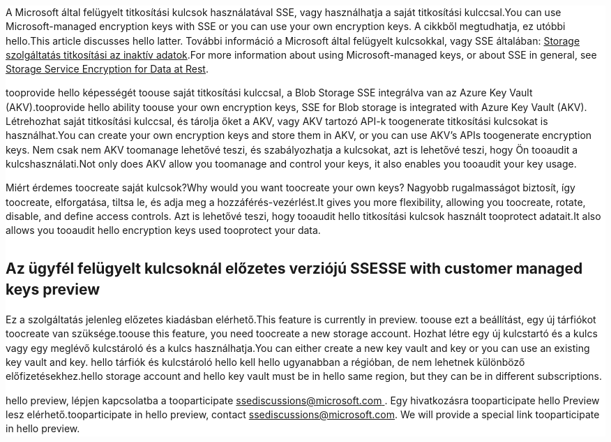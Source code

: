 <span data-ttu-id="1a048-107">A Microsoft által felügyelt titkosítási kulcsok használatával SSE, vagy használhatja a saját titkosítási kulccsal.</span><span class="sxs-lookup"><span data-stu-id="1a048-107">You can use Microsoft-managed encryption keys with SSE or you can use your own encryption keys.</span></span> <span data-ttu-id="1a048-108">A cikkből megtudhatja, ez utóbbi hello.</span><span class="sxs-lookup"><span data-stu-id="1a048-108">This article discusses hello latter.</span></span> <span data-ttu-id="1a048-109">További információ a Microsoft által felügyelt kulcsokkal, vagy SSE általában: [Storage szolgáltatás titkosítási az inaktív adatok](../storage-service-encryption.md).</span><span class="sxs-lookup"><span data-stu-id="1a048-109">For more information about using Microsoft-managed keys, or about SSE in general, see [Storage Service Encryption for Data at Rest](../storage-service-encryption.md).</span></span>

<span data-ttu-id="1a048-110">tooprovide hello képességét toouse saját titkosítási kulccsal, a Blob Storage SSE integrálva van az Azure Key Vault (AKV).</span><span class="sxs-lookup"><span data-stu-id="1a048-110">tooprovide hello ability toouse your own encryption keys, SSE for Blob storage is integrated with Azure Key Vault (AKV).</span></span> <span data-ttu-id="1a048-111">Létrehozhat saját titkosítási kulccsal, és tárolja őket a AKV, vagy AKV tartozó API-k toogenerate titkosítási kulcsokat is használhat.</span><span class="sxs-lookup"><span data-stu-id="1a048-111">You can create your own encryption keys and store them in AKV, or you can use AKV’s APIs toogenerate encryption keys.</span></span> <span data-ttu-id="1a048-112">Nem csak nem AKV toomanage lehetővé teszi, és szabályozhatja a kulcsokat, azt is lehetővé teszi, hogy Ön tooaudit a kulcshasználati.</span><span class="sxs-lookup"><span data-stu-id="1a048-112">Not only does AKV allow you toomanage and control your keys, it also enables you tooaudit your key usage.</span></span> 

<span data-ttu-id="1a048-113">Miért érdemes toocreate saját kulcsok?</span><span class="sxs-lookup"><span data-stu-id="1a048-113">Why would you want toocreate your own keys?</span></span> <span data-ttu-id="1a048-114">Nagyobb rugalmasságot biztosít, így toocreate, elforgatása, tiltsa le, és adja meg a hozzáférés-vezérlést.</span><span class="sxs-lookup"><span data-stu-id="1a048-114">It gives you more flexibility, allowing you toocreate, rotate, disable, and define access controls.</span></span> <span data-ttu-id="1a048-115">Azt is lehetővé teszi, hogy tooaudit hello titkosítási kulcsok használt tooprotect adatait.</span><span class="sxs-lookup"><span data-stu-id="1a048-115">It also allows you tooaudit hello encryption keys used tooprotect your data.</span></span>

## <a name="sse-with-customer-managed-keys-preview"></a><span data-ttu-id="1a048-116">Az ügyfél felügyelt kulcsoknál előzetes verziójú SSE</span><span class="sxs-lookup"><span data-stu-id="1a048-116">SSE with customer managed keys preview</span></span>

<span data-ttu-id="1a048-117">Ez a szolgáltatás jelenleg előzetes kiadásban elérhető.</span><span class="sxs-lookup"><span data-stu-id="1a048-117">This feature is currently in preview.</span></span> <span data-ttu-id="1a048-118">toouse ezt a beállítást, egy új tárfiókot toocreate van szüksége.</span><span class="sxs-lookup"><span data-stu-id="1a048-118">toouse this feature, you need toocreate a new storage account.</span></span> <span data-ttu-id="1a048-119">Hozhat létre egy új kulcstartó és a kulcs vagy egy meglévő kulcstároló és a kulcs használhatja.</span><span class="sxs-lookup"><span data-stu-id="1a048-119">You can either create a new key vault and key or you can use an existing key vault and key.</span></span> <span data-ttu-id="1a048-120">hello tárfiók és kulcstároló hello kell hello ugyanabban a régióban, de nem lehetnek különböző előfizetésekhez.</span><span class="sxs-lookup"><span data-stu-id="1a048-120">hello storage account and hello key vault must be in hello same region, but they can be in different subscriptions.</span></span>

<span data-ttu-id="1a048-121">hello preview, lépjen kapcsolatba a tooparticipate [ ssediscussions@microsoft.com ](mailto:ssediscussions@microsoft.com). Egy hivatkozásra tooparticipate hello Preview lesz elérhető.</span><span class="sxs-lookup"><span data-stu-id="1a048-121">tooparticipate in hello preview, contact [ssediscussions@microsoft.com](mailto:ssediscussions@microsoft.com). We will provide a special link tooparticipate in hello preview.</span></span>
